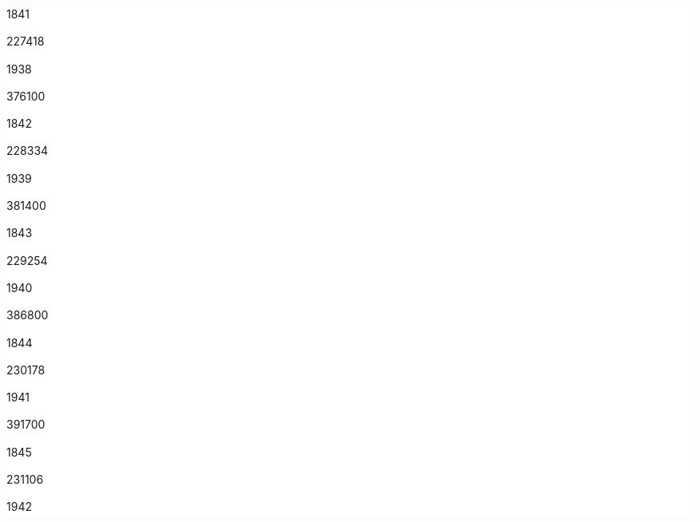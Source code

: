 



1841


227418


1938


376100






1842


228334


1939


381400






1843


229254


1940


386800






1844


230178


1941


391700






1845


231106


1942

